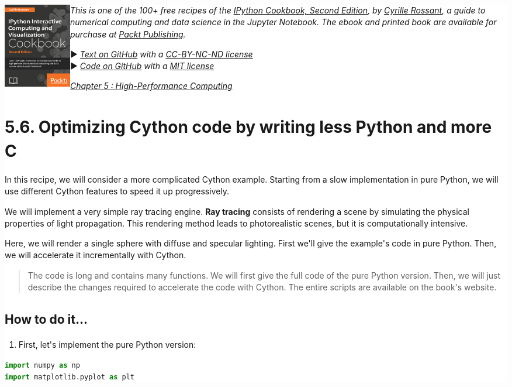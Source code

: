 <a href="https://github.com/ipython-books/cookbook-2nd"><img src="../cover-cookbook-2nd.png" align="left" alt="IPython Cookbook, Second Edition" height="140" /></a> *This is one of the 100+ free recipes of the [IPython Cookbook, Second Edition](https://github.com/ipython-books/cookbook-2nd), by [Cyrille Rossant](http://cyrille.rossant.net), a guide to numerical computing and data science in the Jupyter Notebook. The ebook and printed book are available for purchase at [Packt Publishing](https://www.packtpub.com/big-data-and-business-intelligence/ipython-interactive-computing-and-visualization-cookbook-second-e).*

▶ *[Text on GitHub](https://github.com/ipython-books/cookbook-2nd) with a [CC-BY-NC-ND license](https://creativecommons.org/licenses/by-nc-nd/3.0/us/legalcode)*  
▶ *[Code on GitHub](https://github.com/ipython-books/cookbook-2nd-code) with a [MIT license](https://opensource.org/licenses/MIT)*

[*Chapter 5 : High-Performance Computing*](./)

# 5.6. Optimizing Cython code by writing less Python and more C

In this recipe, we will consider a more complicated Cython example. Starting from a slow implementation in pure Python, we will use different Cython features to speed it up progressively.

We will implement a very simple ray tracing engine. **Ray tracing** consists of rendering a scene by simulating the physical properties of light propagation. This rendering method leads to photorealistic scenes, but it is computationally intensive.

Here, we will render a single sphere with diffuse and specular lighting. First we'll give the example's code in pure Python. Then, we will accelerate it incrementally with Cython.

> The code is long and contains many functions. We will first give the full code of the pure Python version. Then, we will just describe the changes required to accelerate the code with Cython. The entire scripts are available on the book's website.

## How to do it...

1. First, let's implement the pure Python version:

```python
import numpy as np
import matplotlib.pyplot as plt
```
